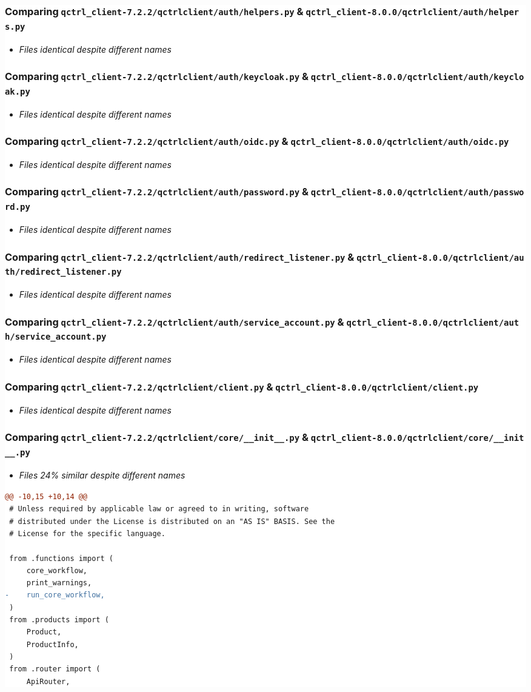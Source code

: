 ### Comparing `qctrl_client-7.2.2/qctrlclient/auth/helpers.py` & `qctrl_client-8.0.0/qctrlclient/auth/helpers.py`

 * *Files identical despite different names*

### Comparing `qctrl_client-7.2.2/qctrlclient/auth/keycloak.py` & `qctrl_client-8.0.0/qctrlclient/auth/keycloak.py`

 * *Files identical despite different names*

### Comparing `qctrl_client-7.2.2/qctrlclient/auth/oidc.py` & `qctrl_client-8.0.0/qctrlclient/auth/oidc.py`

 * *Files identical despite different names*

### Comparing `qctrl_client-7.2.2/qctrlclient/auth/password.py` & `qctrl_client-8.0.0/qctrlclient/auth/password.py`

 * *Files identical despite different names*

### Comparing `qctrl_client-7.2.2/qctrlclient/auth/redirect_listener.py` & `qctrl_client-8.0.0/qctrlclient/auth/redirect_listener.py`

 * *Files identical despite different names*

### Comparing `qctrl_client-7.2.2/qctrlclient/auth/service_account.py` & `qctrl_client-8.0.0/qctrlclient/auth/service_account.py`

 * *Files identical despite different names*

### Comparing `qctrl_client-7.2.2/qctrlclient/client.py` & `qctrl_client-8.0.0/qctrlclient/client.py`

 * *Files identical despite different names*

### Comparing `qctrl_client-7.2.2/qctrlclient/core/__init__.py` & `qctrl_client-8.0.0/qctrlclient/core/__init__.py`

 * *Files 24% similar despite different names*

```diff
@@ -10,15 +10,14 @@
 # Unless required by applicable law or agreed to in writing, software
 # distributed under the License is distributed on an "AS IS" BASIS. See the
 # License for the specific language.
 
 from .functions import (
     core_workflow,
     print_warnings,
-    run_core_workflow,
 )
 from .products import (
     Product,
     ProductInfo,
 )
 from .router import (
     ApiRouter,
```
